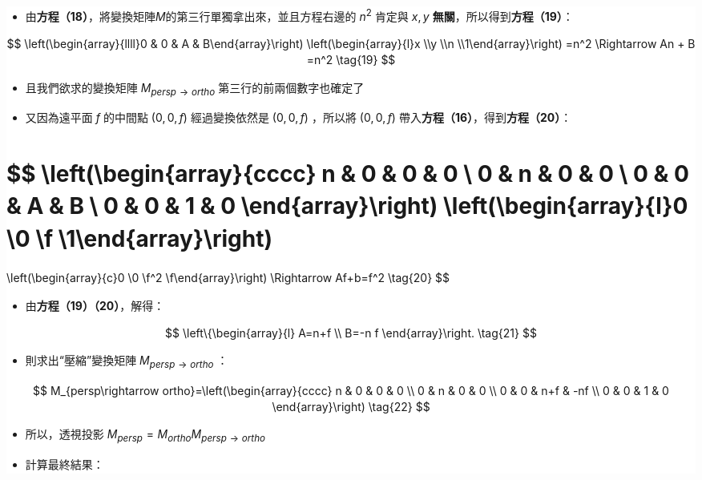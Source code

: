 - 由**方程（18）**，將變換矩陣$M$的第三行單獨拿出來，並且方程右邊的 $n^2$ 肯定與 $x,y$ **無關**，所以得到**方程（19）**：

$$
\left(\begin{array}{llll}0 & 0 & A & B\end{array}\right)
\left(\begin{array}{l}x \\y \\n \\1\end{array}\right)
=n^2
\Rightarrow
An + B =n^2
\tag{19}
$$

- 且我們欲求的變換矩陣 $M_{persp \rightarrow ortho}$ 第三行的前兩個數字也確定了

- 又因為遠平面 $f$ 的中間點 $(0,0,f)$ 經過變換依然是 $(0,0,f)$ ，所以將 $(0,0,f)$ 帶入**方程（16）**，得到**方程（20）**：

$$
\left(\begin{array}{cccc}
n & 0 & 0 & 0 \\
0 & n & 0 & 0 \\
0 & 0 & A & B \\
0 & 0 & 1 & 0
\end{array}\right)
\left(\begin{array}{l}0 \\0 \\f \\1\end{array}\right)
=
\left(\begin{array}{c}0 \\0 \\f^2 \\f\end{array}\right)
\Rightarrow
Af+b=f^2
\tag{20}
$$

- 由**方程（19）（20）**，解得：

$$
\left\{\begin{array}{l}
A=n+f \\
B=-n f
\end{array}\right.
\tag{21}
$$

- 則求出“壓縮”變換矩陣 $M_{persp \rightarrow ortho}$ ：

$$
M_{persp\rightarrow ortho}=\left(\begin{array}{cccc}
n & 0 & 0 & 0 \\
0 & n & 0 & 0 \\
0 & 0 & n+f & -nf \\
0 & 0 & 1 & 0
\end{array}\right)
\tag{22}
$$

- 所以，透視投影 $M_{persp}=M_{ortho}M_{persp\rightarrow ortho}$

- 計算最終結果：
